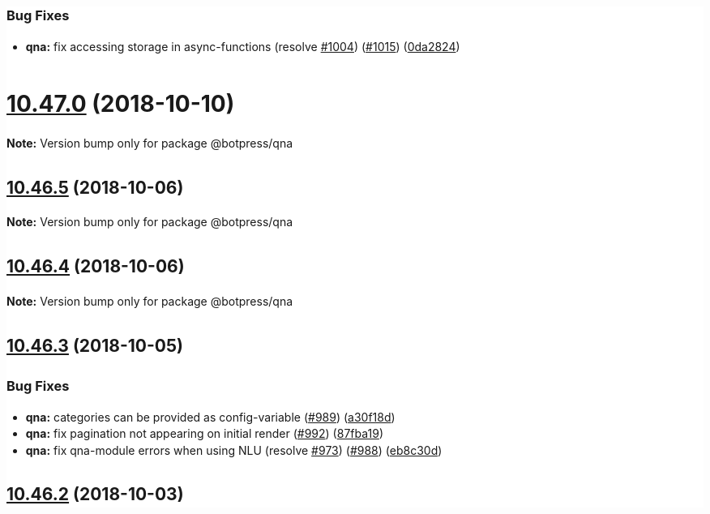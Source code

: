 
### Bug Fixes

* **qna:** fix accessing storage in async-functions (resolve [#1004](https://github.com/botpress/modules/issues/1004)) ([#1015](https://github.com/botpress/modules/issues/1015)) ([0da2824](https://github.com/botpress/modules/commit/0da2824))




<a name="10.47.0"></a>
# [10.47.0](https://github.com/botpress/modules/compare/v10.46.5...v10.47.0) (2018-10-10)




**Note:** Version bump only for package @botpress/qna

<a name="10.46.5"></a>
## [10.46.5](https://github.com/botpress/modules/compare/v10.46.4...v10.46.5) (2018-10-06)




**Note:** Version bump only for package @botpress/qna

<a name="10.46.4"></a>
## [10.46.4](https://github.com/botpress/modules/compare/v10.46.3...v10.46.4) (2018-10-06)




**Note:** Version bump only for package @botpress/qna

<a name="10.46.3"></a>
## [10.46.3](https://github.com/botpress/modules/compare/v10.46.2...v10.46.3) (2018-10-05)


### Bug Fixes

* **qna:** categories can be provided as config-variable ([#989](https://github.com/botpress/modules/issues/989)) ([a30f18d](https://github.com/botpress/modules/commit/a30f18d))
* **qna:** fix pagination not appearing on initial render ([#992](https://github.com/botpress/modules/issues/992)) ([87fba19](https://github.com/botpress/modules/commit/87fba19))
* **qna:** fix qna-module errors when using NLU (resolve [#973](https://github.com/botpress/modules/issues/973)) ([#988](https://github.com/botpress/modules/issues/988)) ([eb8c30d](https://github.com/botpress/modules/commit/eb8c30d))




<a name="10.46.2"></a>
## [10.46.2](https://github.com/botpress/modules/compare/v10.46.1...v10.46.2) (2018-10-03)

